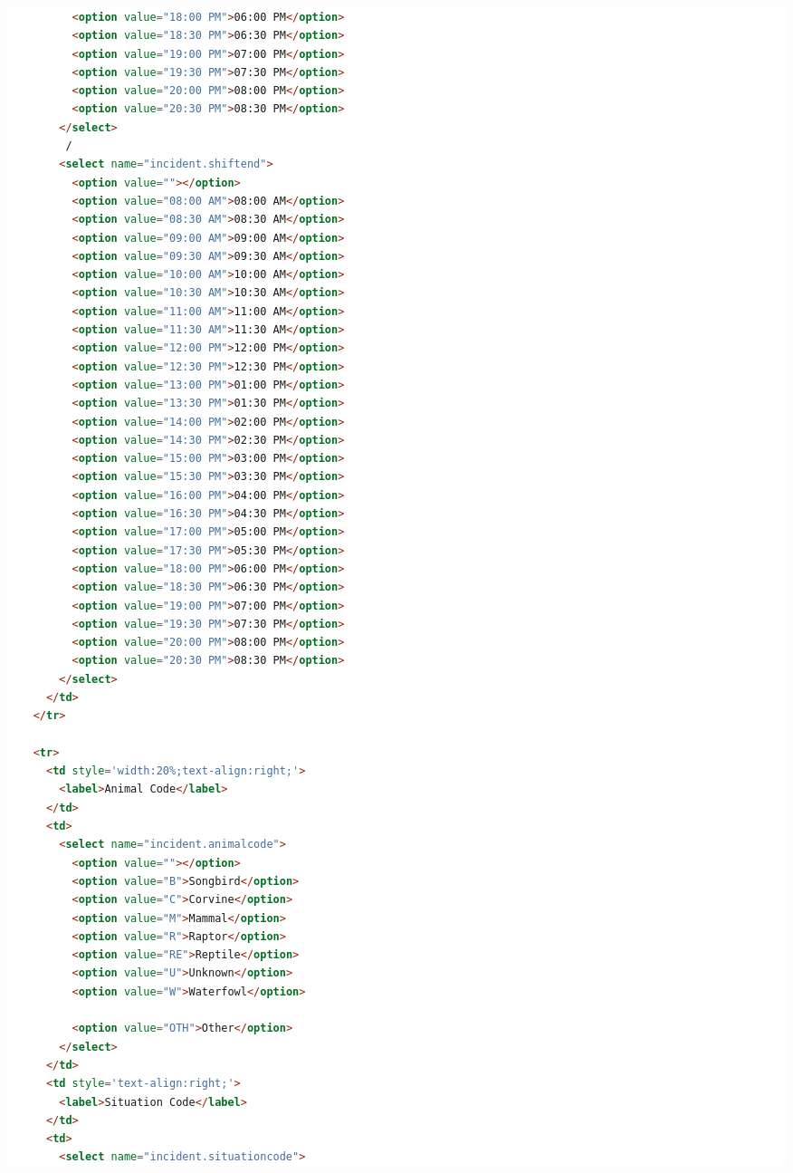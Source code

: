 ```html
          <option value="18:00 PM">06:00 PM</option>
          <option value="18:30 PM">06:30 PM</option>
          <option value="19:00 PM">07:00 PM</option>
          <option value="19:30 PM">07:30 PM</option>
          <option value="20:00 PM">08:00 PM</option>
          <option value="20:30 PM">08:30 PM</option>
        </select>
         /
        <select name="incident.shiftend">
          <option value=""></option>
          <option value="08:00 AM">08:00 AM</option>
          <option value="08:30 AM">08:30 AM</option>
          <option value="09:00 AM">09:00 AM</option>
          <option value="09:30 AM">09:30 AM</option>
          <option value="10:00 AM">10:00 AM</option>
          <option value="10:30 AM">10:30 AM</option>
          <option value="11:00 AM">11:00 AM</option>
          <option value="11:30 AM">11:30 AM</option>
          <option value="12:00 PM">12:00 PM</option>
          <option value="12:30 PM">12:30 PM</option>
          <option value="13:00 PM">01:00 PM</option>
          <option value="13:30 PM">01:30 PM</option>
          <option value="14:00 PM">02:00 PM</option>
          <option value="14:30 PM">02:30 PM</option>
          <option value="15:00 PM">03:00 PM</option>
          <option value="15:30 PM">03:30 PM</option>
          <option value="16:00 PM">04:00 PM</option>
          <option value="16:30 PM">04:30 PM</option>
          <option value="17:00 PM">05:00 PM</option>
          <option value="17:30 PM">05:30 PM</option>
          <option value="18:00 PM">06:00 PM</option>
          <option value="18:30 PM">06:30 PM</option>
          <option value="19:00 PM">07:00 PM</option>
          <option value="19:30 PM">07:30 PM</option>
          <option value="20:00 PM">08:00 PM</option>
          <option value="20:30 PM">08:30 PM</option>
        </select>
      </td>
    </tr>

    <tr>
      <td style='width:20%;text-align:right;'>
        <label>Animal Code</label>
      </td>
      <td>
        <select name="incident.animalcode">
          <option value=""></option>
          <option value="B">Songbird</option>
          <option value="C">Corvine</option>
          <option value="M">Mammal</option>
          <option value="R">Raptor</option>
          <option value="RE">Reptile</option>
          <option value="U">Unknown</option>
          <option value="W">Waterfowl</option>

          <option value="OTH">Other</option>
        </select>
      </td>
      <td style='text-align:right;'>
        <label>Situation Code</label>
      </td>
      <td>
        <select name="incident.situationcode">
```